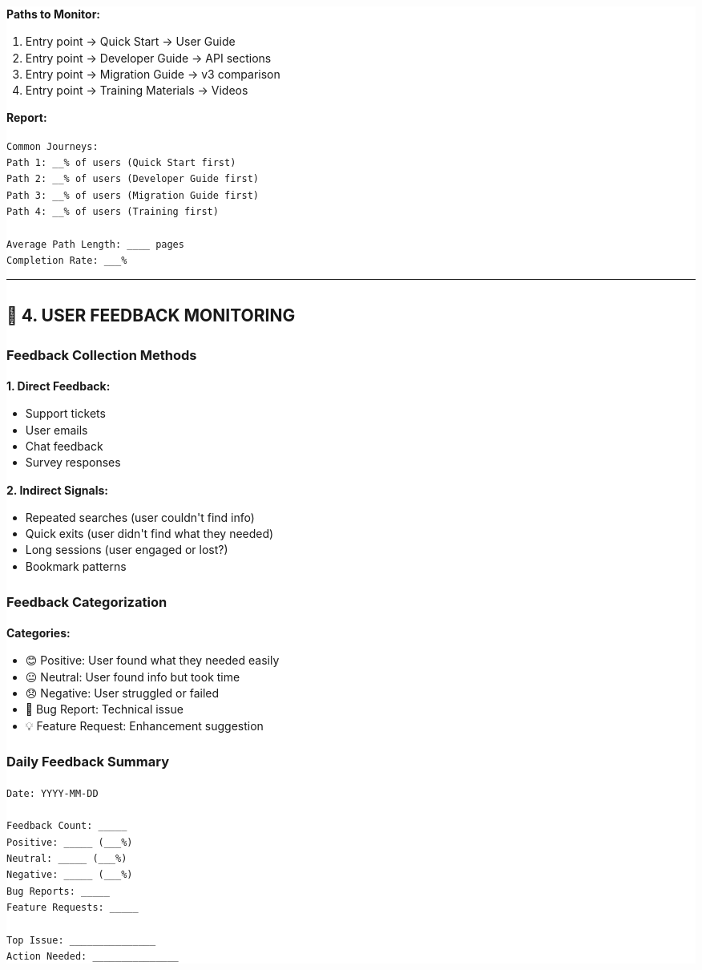 **Paths to Monitor:**
1. Entry point → Quick Start → User Guide
2. Entry point → Developer Guide → API sections
3. Entry point → Migration Guide → v3 comparison
4. Entry point → Training Materials → Videos

**Report:**
```
Common Journeys:
Path 1: __% of users (Quick Start first)
Path 2: __% of users (Developer Guide first)
Path 3: __% of users (Migration Guide first)
Path 4: __% of users (Training first)

Average Path Length: ____ pages
Completion Rate: ___%
```

---

## 💬 4. USER FEEDBACK MONITORING

### Feedback Collection Methods

**1. Direct Feedback:**
- Support tickets
- User emails
- Chat feedback
- Survey responses

**2. Indirect Signals:**
- Repeated searches (user couldn't find info)
- Quick exits (user didn't find what they needed)
- Long sessions (user engaged or lost?)
- Bookmark patterns

### Feedback Categorization

**Categories:**
- 😊 Positive: User found what they needed easily
- 😐 Neutral: User found info but took time
- 😞 Negative: User struggled or failed
- 🐛 Bug Report: Technical issue
- 💡 Feature Request: Enhancement suggestion

### Daily Feedback Summary

```
Date: YYYY-MM-DD

Feedback Count: _____
Positive: _____ (___%)
Neutral: _____ (___%)
Negative: _____ (___%)
Bug Reports: _____
Feature Requests: _____

Top Issue: _______________
Action Needed: _______________
```
